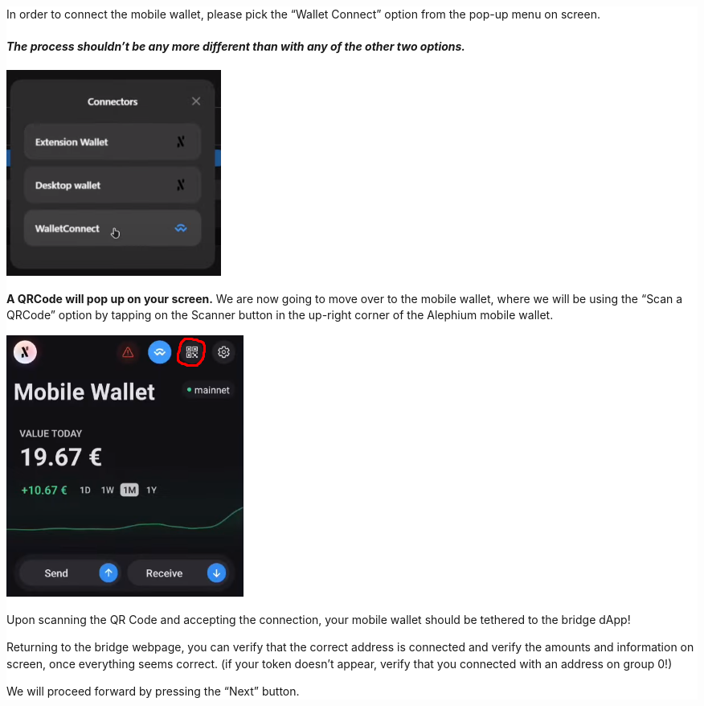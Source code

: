 In order to connect the mobile wallet, please pick the “Wallet Connect” option from the pop-up menu on screen.

#### _The process shouldn’t be any more different than with any of the other two options._

![](image_73ecad4fc5.jpg)

**A QRCode will pop up on your screen.** We are now going to move over to the mobile wallet, where we will be using the “Scan a QRCode” option by tapping on the Scanner button in the up-right corner of the Alephium mobile wallet.

![](image_7df8bc04ba.jpg)

Upon scanning the QR Code and accepting the connection, your mobile wallet should be tethered to the bridge dApp!

Returning to the bridge webpage, you can verify that the correct address is connected and verify the amounts and information on screen, once everything seems correct. (if your token doesn’t appear, verify that you connected with an address on group 0!)

We will proceed forward by pressing the “Next” button.
